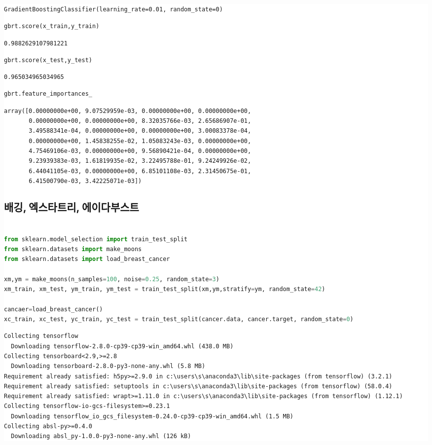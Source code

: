 
    GradientBoostingClassifier(learning_rate=0.01, random_state=0)




```python
gbrt.score(x_train,y_train)
```




    0.9882629107981221




```python
gbrt.score(x_test,y_test)
```




    0.965034965034965




```python
gbrt.feature_importances_
```




    array([0.00000000e+00, 9.07529959e-03, 0.00000000e+00, 0.00000000e+00,
           0.00000000e+00, 0.00000000e+00, 8.32035766e-03, 2.65686907e-01,
           3.49588341e-04, 0.00000000e+00, 0.00000000e+00, 3.00083378e-04,
           0.00000000e+00, 1.45838255e-02, 1.05083243e-03, 0.00000000e+00,
           4.75469106e-03, 0.00000000e+00, 9.56890421e-04, 0.00000000e+00,
           9.23939383e-03, 1.61819935e-02, 3.22495788e-01, 9.24249926e-02,
           6.44041105e-03, 0.00000000e+00, 6.85101108e-03, 2.31450675e-01,
           6.41500790e-03, 3.42225071e-03])



## 배깅, 엑스타트리, 에이다부스트


```python

from sklearn.model_selection import train_test_split
from sklearn.datasets import make_moons
from sklearn.datasets import load_breast_cancer

xm,ym = make_moons(n_samples=100, noise=0.25, random_state=3)
xm_train, xm_test, ym_train, ym_test = train_test_split(xm,ym,stratify=ym, random_state=42)

cancaer=load_breast_cancer()
xc_train, xc_test, yc_train, yc_test = train_test_split(cancer.data, cancer.target, random_state=0)
```

    Collecting tensorflow
      Downloading tensorflow-2.8.0-cp39-cp39-win_amd64.whl (438.0 MB)
    Collecting tensorboard<2.9,>=2.8
      Downloading tensorboard-2.8.0-py3-none-any.whl (5.8 MB)
    Requirement already satisfied: h5py>=2.9.0 in c:\users\s\anaconda3\lib\site-packages (from tensorflow) (3.2.1)
    Requirement already satisfied: setuptools in c:\users\s\anaconda3\lib\site-packages (from tensorflow) (58.0.4)
    Requirement already satisfied: wrapt>=1.11.0 in c:\users\s\anaconda3\lib\site-packages (from tensorflow) (1.12.1)
    Collecting tensorflow-io-gcs-filesystem>=0.23.1
      Downloading tensorflow_io_gcs_filesystem-0.24.0-cp39-cp39-win_amd64.whl (1.5 MB)
    Collecting absl-py>=0.4.0
      Downloading absl_py-1.0.0-py3-none-any.whl (126 kB)